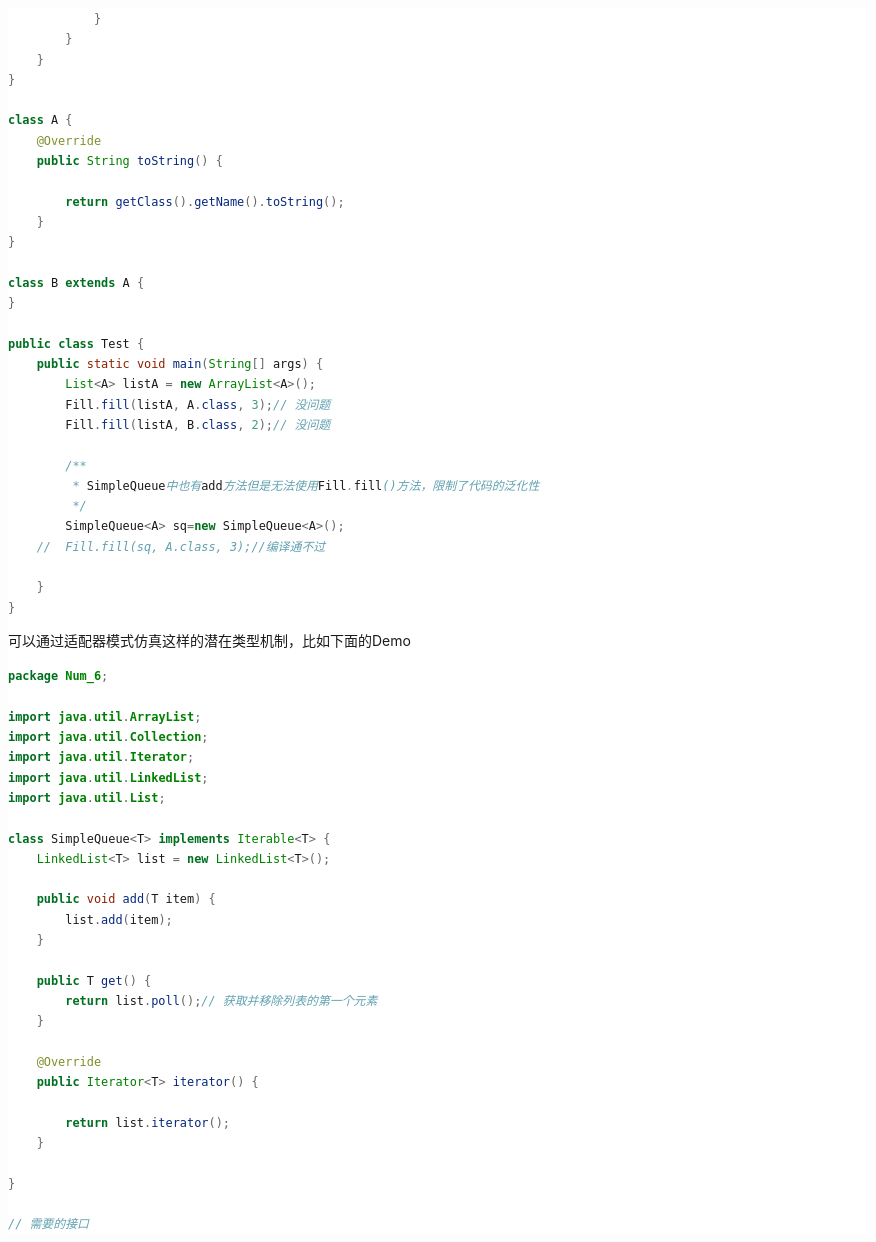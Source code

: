 ```java
			}
		}
	}
}

class A {
	@Override
	public String toString() {

		return getClass().getName().toString();
	}
}

class B extends A {
}

public class Test {
	public static void main(String[] args) {
		List<A> listA = new ArrayList<A>();
		Fill.fill(listA, A.class, 3);// 没问题
		Fill.fill(listA, B.class, 2);// 没问题

		/**
		 * SimpleQueue中也有add方法但是无法使用Fill.fill()方法，限制了代码的泛化性
		 */
		SimpleQueue<A> sq=new SimpleQueue<A>();
	//  Fill.fill(sq, A.class, 3);//编译通不过
		
	}
}
```


可以通过适配器模式仿真这样的潜在类型机制，比如下面的Demo


```java
package Num_6;

import java.util.ArrayList;
import java.util.Collection;
import java.util.Iterator;
import java.util.LinkedList;
import java.util.List;

class SimpleQueue<T> implements Iterable<T> {
	LinkedList<T> list = new LinkedList<T>();

	public void add(T item) {
		list.add(item);
	}

	public T get() {
		return list.poll();// 获取并移除列表的第一个元素
	}

	@Override
	public Iterator<T> iterator() {

		return list.iterator();
	}

}

// 需要的接口
```